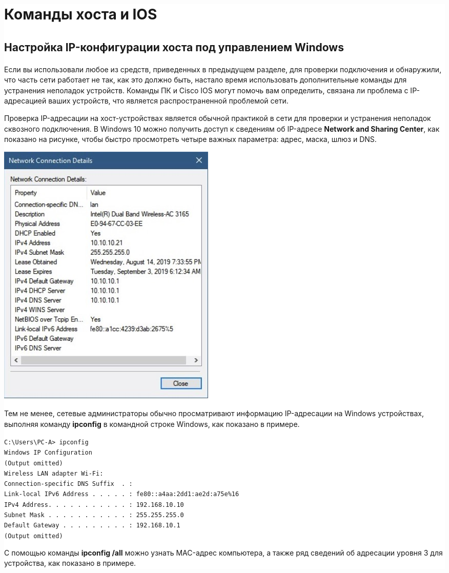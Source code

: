 # Команды хоста и IOS



## Настройка IP-конфигурации хоста под управлением Windows

Если вы использовали любое из средств, приведенных в предыдущем разделе, для проверки подключения и обнаружили, что часть сети работает не так, как это должно быть, настало время использовать дополнительные команды для устранения неполадок устройств. Команды ПК и Cisco IOS могут помочь вам определить, связана ли проблема с IP-адресацией ваших устройств, что является распространенной проблемой сети.

Проверка IP-адресации на хост-устройствах является обычной практикой в сети для проверки и устранения неполадок сквозного подключения. В Windows 10 можно получить доступ к сведениям об IP-адресе **Network and Sharing Center**, как показано на рисунке, чтобы быстро просмотреть четыре важных параметра: адрес, маска, шлюз и DNS.

![](./assets/17.5.1.jpg)



Тем не менее, сетевые администраторы обычно просматривают информацию IP-адресации на Windows устройствах, выполняя команду **ipconfig** в командной строке Windows, как показано в примере.

    C:\Users\PC-A> ipconfig
    Windows IP Configuration
    (Output omitted)
    Wireless LAN adapter Wi-Fi:
    Connection-specific DNS Suffix  . :
    Link-local IPv6 Address . . . . . : fe80::a4aa:2dd1:ae2d:a75e%16   
    IPv4 Address. . . . . . . . . . . : 192.168.10.10   
    Subnet Mask . . . . . . . . . . . : 255.255.255.0
    Default Gateway . . . . . . . . . : 192.168.10.1
    (Output omitted)
С помощью команды **ipconfig /all** можно узнать MAC-адрес компьютера, а также ряд сведений об адресации уровня 3 для устройства, как показано в примере.
